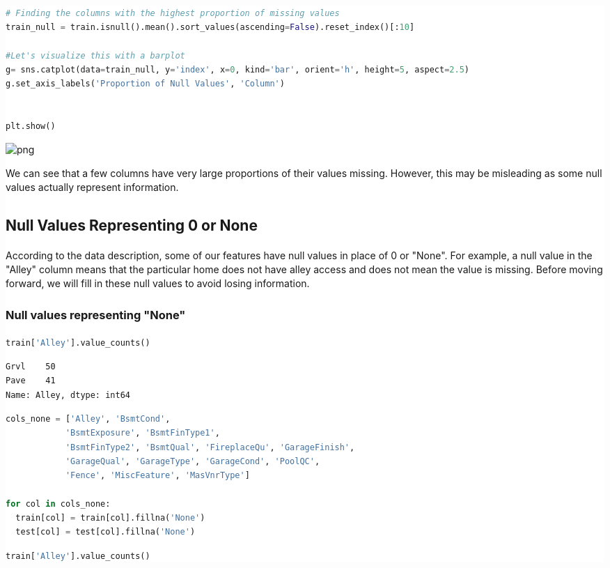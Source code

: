 


```python
# Finding the columns with the highest proportion of missing values
train_null = train.isnull().mean().sort_values(ascending=False).reset_index()[:10]

#Let's visualize this with a barplot
g= sns.catplot(data=train_null, y='index', x=0, kind='bar', orient='h', height=5, aspect=2.5)
g.set_axis_labels('Proportion of Null Values', 'Column')


plt.show()
```


![png](output_16_0.png)


We can see that a few columns have very large proportions of their values missing. However, this may be misleading as some null values actually represent information. 

## Null Values Representing 0 or None
According to the data description, some of our features have null values in place of 0 or "None". For example, a null value in the "Alley" column means that the particular home does not have alley access and does not mean the value is missing. Before moving forward, we will fill in these null values to avoid losing information. 

### Null values representing "None"


```python
train['Alley'].value_counts()
```




    Grvl    50
    Pave    41
    Name: Alley, dtype: int64




```python
cols_none = ['Alley', 'BsmtCond', 
            'BsmtExposure', 'BsmtFinType1', 
            'BsmtFinType2', 'BsmtQual', 'FireplaceQu', 'GarageFinish', 
            'GarageQual', 'GarageType', 'GarageCond', 'PoolQC', 
            'Fence', 'MiscFeature', 'MasVnrType']

for col in cols_none:
  train[col] = train[col].fillna('None')
  test[col] = test[col].fillna('None')
```


```python
train['Alley'].value_counts()
```
